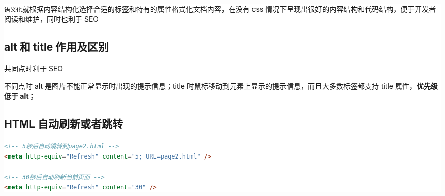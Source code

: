`语义化`就根据内容结构化选择合适的标签和特有的属性格式化文档内容，在没有 css 情况下呈现出很好的内容结构和代码结构，便于开发者阅读和维护，同时也利于 SEO

## alt 和 title 作用及区别

共同点时利于 SEO

不同点时 alt 是图片不能正常显示时出现的提示信息；title 时鼠标移动到元素上显示的提示信息，而且大多数标签都支持 title 属性，**优先级低于 alt**；

## HTML 自动刷新或者跳转

```html
<!-- 5秒后自动跳转到page2.html -->
<meta http-equiv="Refresh" content="5; URL=page2.html" />

<!-- 30秒后自动刷新当前页面 -->
<meta http-equiv="Refresh" content="30" />
```
